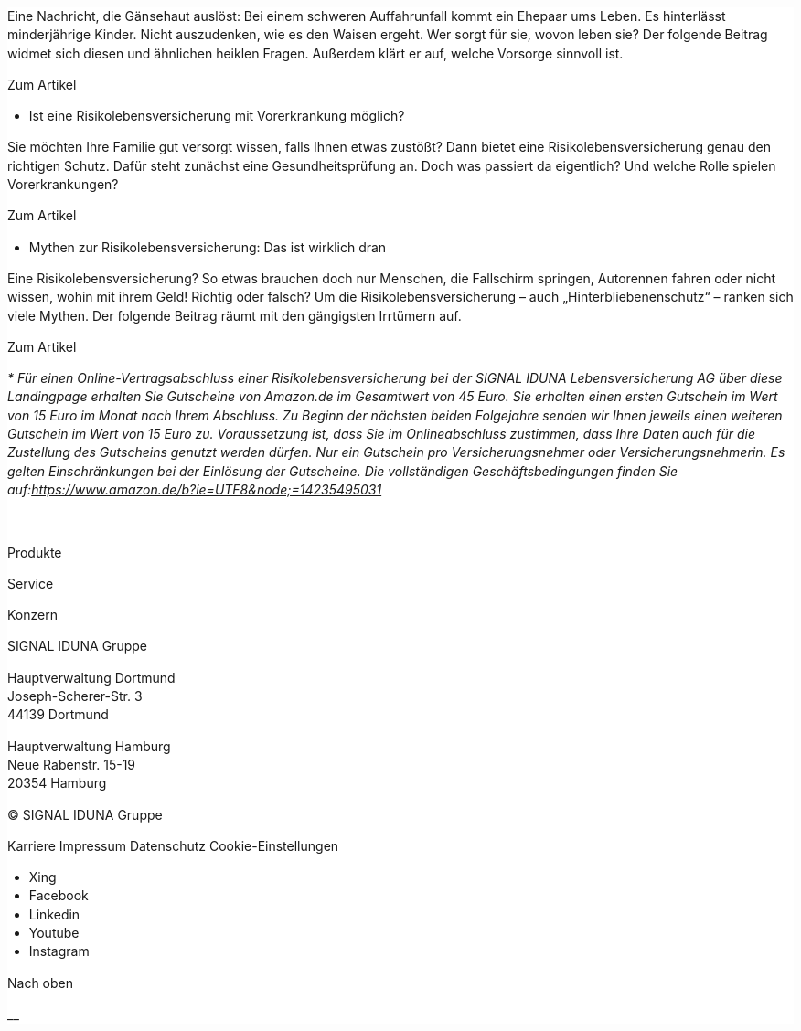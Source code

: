 Eine Nachricht, die Gänsehaut auslöst: Bei einem schweren Auffahrunfall kommt
ein Ehepaar ums Leben. Es hinterlässt minderjährige Kinder. Nicht auszudenken,
wie es den Waisen ergeht. Wer sorgt für sie, wovon leben sie? Der folgende
Beitrag widmet sich diesen und ähnlichen heiklen Fragen. Außerdem klärt er
auf, welche Vorsorge sinnvoll ist.

Zum Artikel

  * Ist eine Risikolebens­versicherung mit Vorerkrankung möglich?

Sie möchten Ihre Familie gut versorgt wissen, falls Ihnen etwas zustößt? Dann
bietet eine Risikolebens­versicherung genau den richtigen Schutz. Dafür steht
zunächst eine Gesundheitsprüfung an. Doch was passiert da eigentlich? Und
welche Rolle spielen Vorerkrankungen?

Zum Artikel

  * Mythen zur Risikolebens­versicherung: Das ist wirklich dran

Eine Risikolebens­versicherung? So etwas brauchen doch nur Menschen, die
Fallschirm springen, Autorennen fahren oder nicht wissen, wohin mit ihrem
Geld! Richtig oder falsch? Um die Risikolebens­versicherung – auch
„Hinterbliebenenschutz“ – ranken sich viele Mythen. Der folgende Beitrag räumt
mit den gängigsten Irrtümern auf.

Zum Artikel

_* Für einen Online-Vertragsabschluss einer Risikolebens­versicherung bei der
SIGNAL IDUNA Lebens­versicherung AG über diese Landingpage erhalten Sie
Gutscheine von Amazon.de im Gesamtwert von 45 Euro. Sie erhalten einen ersten
Gutschein im Wert von 15 Euro im Monat nach Ihrem Abschluss. Zu Beginn der
nächsten beiden Folgejahre senden wir Ihnen jeweils einen weiteren Gutschein
im Wert von 15 Euro zu. Voraussetzung ist, dass Sie im Onlineabschluss
zustimmen, dass Ihre Daten auch für die Zustellung des Gutscheins genutzt
werden dürfen. Nur ein Gutschein pro Versicherungsnehmer oder
Versicherungsnehmerin. Es gelten Einschränkungen bei der Einlösung der
Gutscheine. Die vollständigen Geschäftsbedingungen finden Sie
auf:https://www.amazon.de/b?ie=UTF8&node;=14235495031_

​

Produkte

Service

Konzern

SIGNAL IDUNA Gruppe

Hauptverwaltung Dortmund  
Joseph-Scherer-Str. 3  
44139 Dortmund

Hauptverwaltung Hamburg  
Neue Rabenstr. 15-19  
20354 Hamburg  

© SIGNAL IDUNA Gruppe

Karriere Impressum Datenschutz Cookie-Einstellungen

  * Xing
  * Facebook
  * Linkedin
  * Youtube
  * Instagram

Nach oben

__

